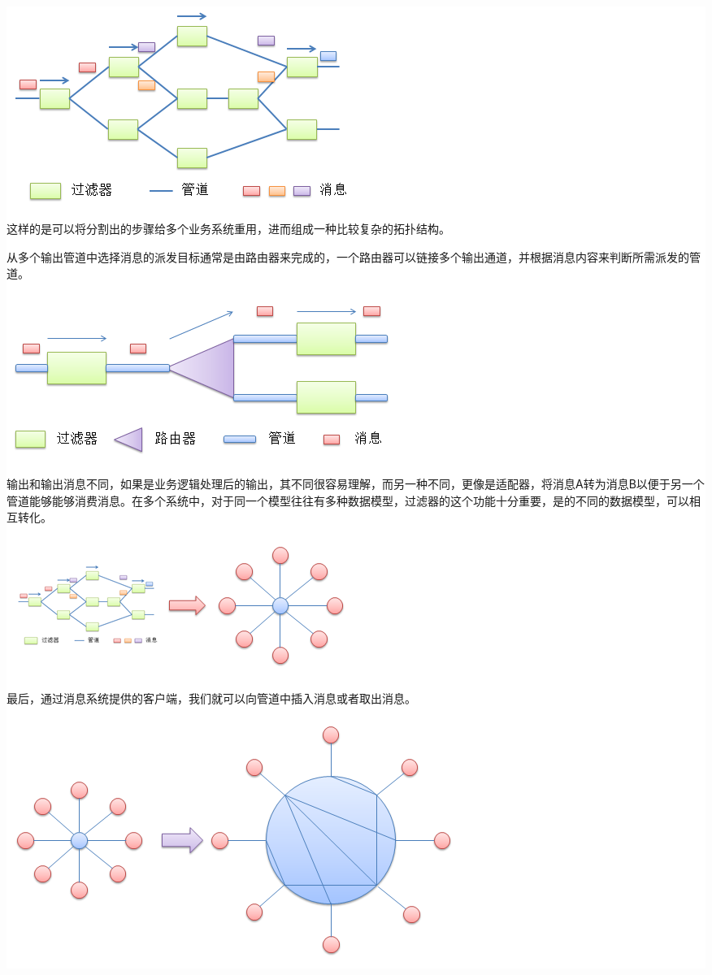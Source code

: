 ![img](Readme/126867-20160208222832183-1372667215.png)

这样的是可以将分割出的步骤给多个业务系统重用，进而组成一种比较复杂的拓扑结构。

从多个输出管道中选择消息的派发目标通常是由路由器来完成的，一个路由器可以链接多个输出通道，并根据消息内容来判断所需派发的管道。

![img](Readme/126867-20160208222920417-237212507.png)

输出和输出消息不同，如果是业务逻辑处理后的输出，其不同很容易理解，而另一种不同，更像是适配器，将消息A转为消息B以便于另一个管道能够能够消费消息。在多个系统中，对于同一个模型往往有多种数据模型，过滤器的这个功能十分重要，是的不同的数据模型，可以相互转化。

![img](Readme/126867-20160208223022573-622886652.png)

最后，通过消息系统提供的客户端，我们就可以向管道中插入消息或者取出消息。

![img](Readme/126867-20160208223108511-1041943687.png)
